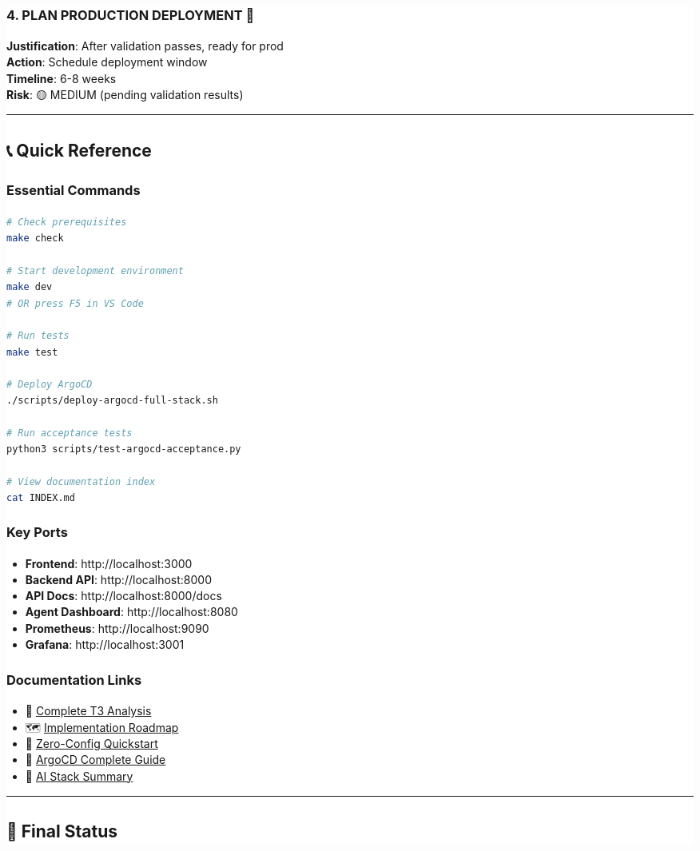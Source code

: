 ### 4. PLAN PRODUCTION DEPLOYMENT 🚀
**Justification**: After validation passes, ready for prod  
**Action**: Schedule deployment window  
**Timeline**: 6-8 weeks  
**Risk**: 🟡 MEDIUM (pending validation results)

---

## 📞 Quick Reference

### Essential Commands
```bash
# Check prerequisites
make check

# Start development environment
make dev
# OR press F5 in VS Code

# Run tests
make test

# Deploy ArgoCD
./scripts/deploy-argocd-full-stack.sh

# Run acceptance tests
python3 scripts/test-argocd-acceptance.py

# View documentation index
cat INDEX.md
```

### Key Ports
- **Frontend**: http://localhost:3000
- **Backend API**: http://localhost:8000
- **API Docs**: http://localhost:8000/docs
- **Agent Dashboard**: http://localhost:8080
- **Prometheus**: http://localhost:9090
- **Grafana**: http://localhost:3001

### Documentation Links
- 📖 [Complete ТЗ Analysis](docs/TZ_FINAL_SUMMARY_ANALYSIS.md)
- 🗺️ [Implementation Roadmap](docs/IMPLEMENTATION_ROADMAP.md)
- 🚀 [Zero-Config Quickstart](ZERO_CONFIG_QUICKSTART.md)
- 🔧 [ArgoCD Complete Guide](docs/ARGOCD_COMPLETE_GUIDE.md)
- 🤖 [AI Stack Summary](docs/AI_STACK_SUMMARY.md)

---

## 🏁 Final Status
